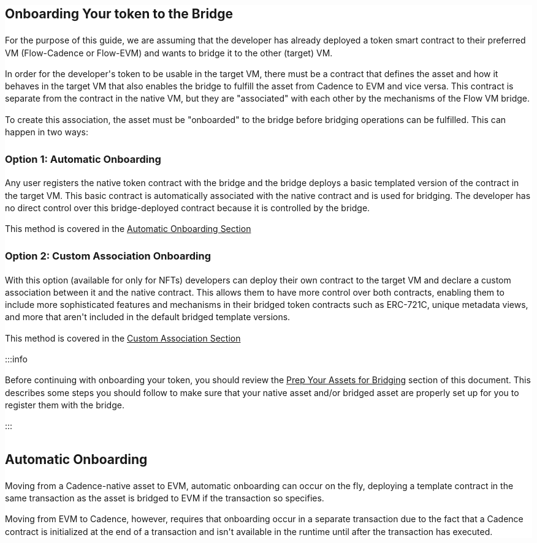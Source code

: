## Onboarding Your token to the Bridge

For the purpose of this guide, we are assuming that the developer has already deployed
a token smart contract to their preferred VM (Flow-Cadence or Flow-EVM) and wants
to bridge it to the other (target) VM.

In order for the developer's token to be usable in the target VM, there must be a contract
that defines the asset and how it behaves in the target VM that also enables the bridge to
fulfill the asset from Cadence to EVM and vice versa. This contract is separate from the 
contract in the native VM, but they are "associated" with each other by the mechanisms of
the Flow VM bridge.

To create this association, the asset must be "onboarded" to the bridge
before bridging operations can be fulfilled. This can happen in two ways:

### Option 1: Automatic Onboarding

Any user registers the native token contract with the bridge and the bridge deploys
a basic templated version of the contract in the target VM. This basic contract is automatically
associated with the native contract and is used for bridging. The developer has no direct control
over this bridge-deployed contract because it is controlled by the bridge.

This method is covered in the [Automatic Onboarding Section](#automatic-onboarding)

### Option 2: Custom Association Onboarding

With this option (available for only for NFTs) developers can deploy their own contract to the 
target VM and declare a custom association between it and the native contract. This allows 
them to have more control over both contracts, enabling them to include more sophisticated 
features and mechanisms in their bridged token contracts such as ERC-721C, unique metadata 
views, and more that aren't included in the default bridged template versions.

This method is covered in the [Custom Association Section](#custom-association-onboarding)

:::info

Before continuing with onboarding your token, you should review
the [Prep Your Assets for Bridging](#prep-your-assets-for-bridging) section of this document.
This describes some steps you should follow to make sure that your native asset and/or
bridged asset are properly set up for you to register them with the bridge.

:::

## Automatic Onboarding

Moving from a Cadence-native asset to EVM, automatic onboarding can occur on the fly,
deploying a template contract in the same transaction as
the asset is bridged to EVM if the transaction so specifies.

Moving from EVM to Cadence, however, requires that onboarding occur in a separate transaction due to the fact that a
Cadence contract is initialized at the end of a transaction and isn't available in the runtime until after the
transaction has executed.
